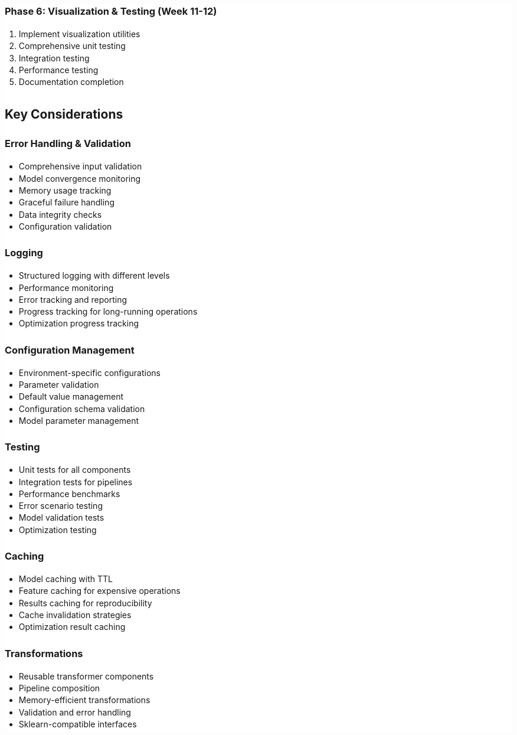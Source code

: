 ### Phase 6: Visualization & Testing (Week 11-12)
1. Implement visualization utilities
2. Comprehensive unit testing
3. Integration testing
4. Performance testing
5. Documentation completion

## Key Considerations

### Error Handling & Validation
- Comprehensive input validation
- Model convergence monitoring
- Memory usage tracking
- Graceful failure handling
- Data integrity checks
- Configuration validation

### Logging
- Structured logging with different levels
- Performance monitoring
- Error tracking and reporting
- Progress tracking for long-running operations
- Optimization progress tracking

### Configuration Management
- Environment-specific configurations
- Parameter validation
- Default value management
- Configuration schema validation
- Model parameter management

### Testing
- Unit tests for all components
- Integration tests for pipelines
- Performance benchmarks
- Error scenario testing
- Model validation tests
- Optimization testing

### Caching
- Model caching with TTL
- Feature caching for expensive operations
- Results caching for reproducibility
- Cache invalidation strategies
- Optimization result caching

### Transformations
- Reusable transformer components
- Pipeline composition
- Memory-efficient transformations
- Validation and error handling
- Sklearn-compatible interfaces
